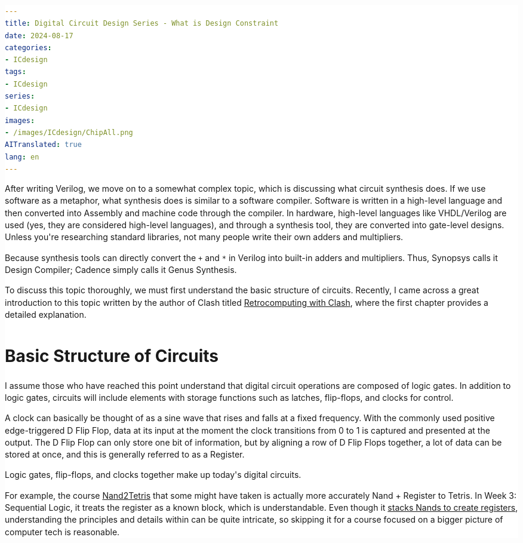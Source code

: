 ```yaml
---
title: Digital Circuit Design Series - What is Design Constraint
date: 2024-08-17
categories:
- ICdesign
tags:
- ICdesign
series:
- ICdesign
images:
- /images/ICdesign/ChipAll.png
AITranslated: true
lang: en
---
```

After writing Verilog, we move on to a somewhat complex topic, which is discussing what circuit synthesis does. If we use software as a metaphor, what synthesis does is similar to a software compiler. Software is written in a high-level language and then converted into Assembly and machine code through the compiler. In hardware, high-level languages like VHDL/Verilog are used (yes, they are considered high-level languages), and through a synthesis tool, they are converted into gate-level designs. Unless you're researching standard libraries, not many people write their own adders and multipliers.

Because synthesis tools can directly convert the `+` and `*` in Verilog into built-in adders and multipliers. Thus, Synopsys calls it Design Compiler; Cadence simply calls it Genus Synthesis.

To discuss this topic thoroughly, we must first understand the basic structure of circuits. Recently, I came across a great introduction to this topic written by the author of Clash titled [Retrocomputing with Clash](https://gergo.erdi.hu/retroclash/), where the first chapter provides a detailed explanation.

# Basic Structure of Circuits

I assume those who have reached this point understand that digital circuit operations are composed of logic gates. In addition to logic gates, circuits will include elements with storage functions such as latches, flip-flops, and clocks for control.

A clock can basically be thought of as a sine wave that rises and falls at a fixed frequency. With the commonly used positive edge-triggered D Flip Flop, data at its input at the moment the clock transitions from 0 to 1 is captured and presented at the output. The D Flip Flop can only store one bit of information, but by aligning a row of D Flip Flops together, a lot of data can be stored at once, and this is generally referred to as a Register.

Logic gates, flip-flops, and clocks together make up today's digital circuits.

For example, the course [Nand2Tetris](https://yodalee.me/categories/nand2tetris/) that some might have taken is actually more accurately Nand + Register to Tetris. In Week 3: Sequential Logic, it treats the register as a known block, which is understandable. Even though it [stacks Nands to create registers](https://www.electronicshub.org/sr-flip-flop-design-with-nor-and-nand-logic-gates/), understanding the principles and details within can be quite intricate, so skipping it for a course focused on a bigger picture of computer tech is reasonable.
